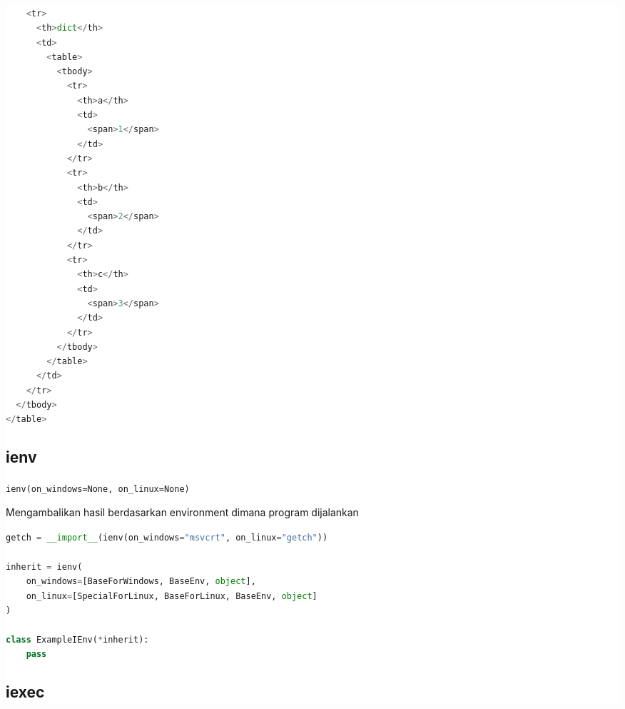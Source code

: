 ```py
    <tr>
      <th>dict</th>
      <td>
        <table>
          <tbody>
            <tr>
              <th>a</th>
              <td>
                <span>1</span>
              </td>
            </tr>
            <tr>
              <th>b</th>
              <td>
                <span>2</span>
              </td>
            </tr>
            <tr>
              <th>c</th>
              <td>
                <span>3</span>
              </td>
            </tr>
          </tbody>
        </table>
      </td>
    </tr>
  </tbody>
</table>

```

## ienv

`ienv(on_windows=None, on_linux=None)`

Mengambalikan hasil berdasarkan environment dimana program dijalankan  

```py  
getch = __import__(ienv(on_windows="msvcrt", on_linux="getch"))  

inherit = ienv(  
    on_windows=[BaseForWindows, BaseEnv, object],  
    on_linux=[SpecialForLinux, BaseForLinux, BaseEnv, object]  
)  

class ExampleIEnv(*inherit):  
    pass  
```

## iexec
